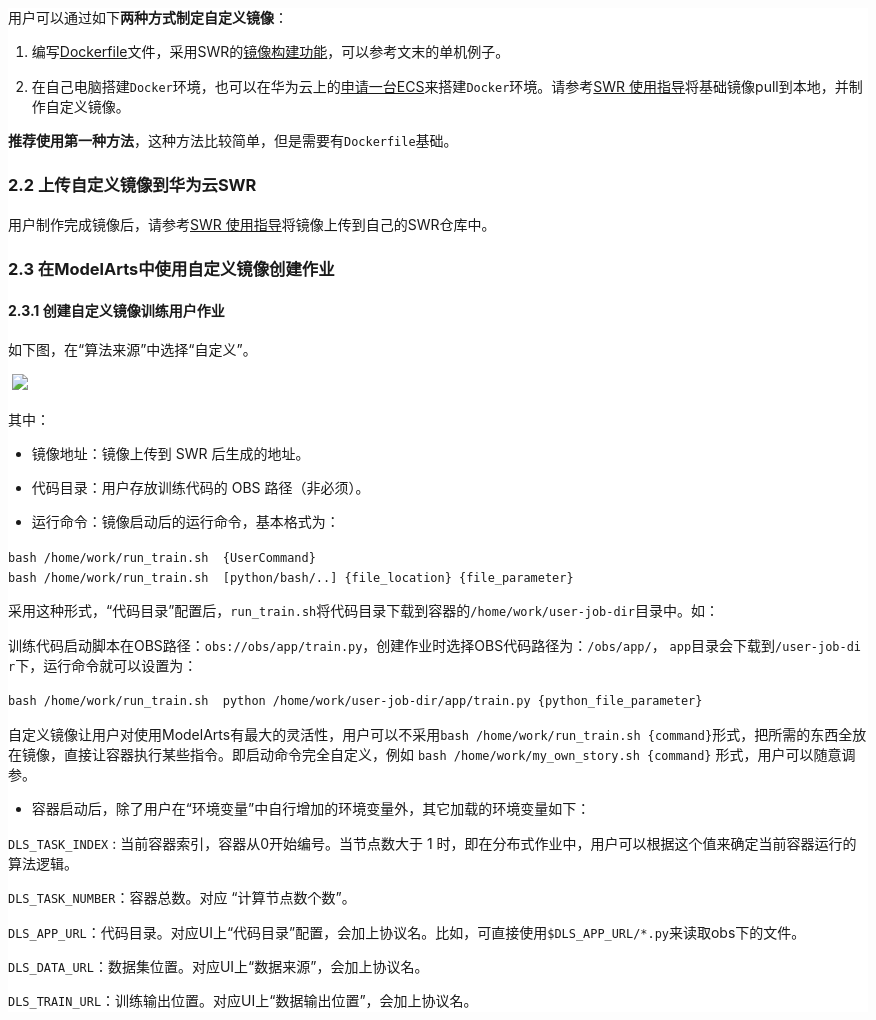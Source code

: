 用户可以通过如下**两种方式制定自定义镜像**：

1. 编写[Dockerfile](https://docs.docker.com/engine/reference/builder/)文件，采用SWR的[镜像构建功能](https://support.huaweicloud.com/usermanual-swr/swr_01_0009.html)，可以参考文末的单机例子。

2. 在自己电脑搭建`Docker`环境，也可以在华为云上的[申请一台ECS](https://support.huaweicloud.com/qs-ecs/zh-cn_topic_0092494193.html)来搭建`Docker`环境。请参考[SWR 使用指导](https://support.huaweicloud.com/usermanual-swr/swr_01_0009.html)将基础镜像pull到本地，并制作自定义镜像。

**推荐使用第一种方法**，这种方法比较简单，但是需要有`Dockerfile`基础。

### 2.2 上传自定义镜像到华为云SWR

用户制作完成镜像后，请参考[SWR 使用指导](https://support.huaweicloud.com/usermanual-swr/swr_01_0009.html)将镜像上传到自己的SWR仓库中。

### 2.3 在ModelArts中使用自定义镜像创建作业

#### 2.3.1 创建自定义镜像训练用户作业

如下图，在“算法来源”中选择“自定义”。

​       <img src="images/ui.jpg" width="600px" />                                           

其中：

- 镜像地址：镜像上传到 SWR 后生成的地址。

- 代码目录：用户存放训练代码的 OBS 路径（非必须）。

- 运行命令：镜像启动后的运行命令，基本格式为：

```
bash /home/work/run_train.sh  {UserCommand}
bash /home/work/run_train.sh  [python/bash/..] {file_location} {file_parameter}
```

采用这种形式，“代码目录”配置后，`run_train.sh`将代码目录下载到容器的`/home/work/user-job-dir`目录中。如：

训练代码启动脚本在OBS路径：`obs://obs/app/train.py`，创建作业时选择OBS代码路径为：`/obs/app/`， `app`目录会下载到`/user-job-dir`下，运行命令就可以设置为：

```
bash /home/work/run_train.sh  python /home/work/user-job-dir/app/train.py {python_file_parameter}
```

自定义镜像让用户对使用ModelArts有最大的灵活性，用户可以不采用`bash /home/work/run_train.sh {command}`形式，把所需的东西全放在镜像，直接让容器执行某些指令。即启动命令完全自定义，例如 `bash /home/work/my_own_story.sh {command}` 形式，用户可以随意调参。

- 容器启动后，除了用户在“环境变量”中自行增加的环境变量外，其它加载的环境变量如下：

`DLS_TASK_INDEX` : 当前容器索引，容器从0开始编号。当节点数大于 1 时，即在分布式作业中，用户可以根据这个值来确定当前容器运行的算法逻辑。

`DLS_TASK_NUMBER`：容器总数。对应 “计算节点数个数”。

`DLS_APP_URL`：代码目录。对应UI上“代码目录”配置，会加上协议名。比如，可直接使用`$DLS_APP_URL/*.py`来读取obs下的文件。

`DLS_DATA_URL`：数据集位置。对应UI上“数据来源”，会加上协议名。

`DLS_TRAIN_URL`：训练输出位置。对应UI上“数据输出位置”，会加上协议名。

